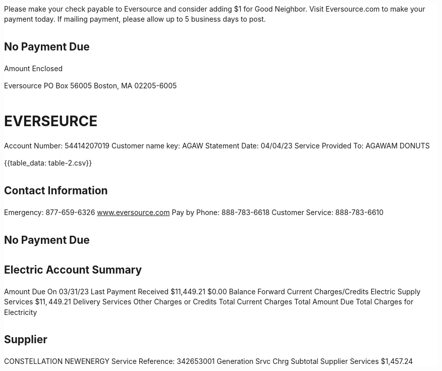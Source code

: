 Please make your check payable to Eversource and consider adding $\$ 1$ for Good Neighbor.
Visit Eversource.com to make your payment today. If mailing payment, please allow up to 5 business days to post.

## No Payment Due

Amount Enclosed

Eversource
PO Box 56005
Boston, MA 02205-6005

# EVERSEURCE 

Account Number: 54414207019
Customer name key: AGAW
Statement Date: 04/04/23
Service Provided To:
AGAWAM DONUTS

{{table_data: table-2.csv}}

## Contact Information

Emergency: 877-659-6326
www.eversource.com
Pay by Phone: 888-783-6618
Customer Service: 888-783-6610

## No Payment Due

## Electric Account Summary

Amount Due On 03/31/23
Last Payment Received
\$11,449.21
\$0.00
Balance Forward
Current Charges/Credits
Electric Supply Services
$\$ 11,449.21$
Delivery Services
Other Charges or Credits
Total Current Charges
Total Amount Due
Total Charges for Electricity

## Supplier

CONSTELLATION NEWENERGY
Service Reference: 342653001
Generation Srvc Chrg
Subtotal Supplier Services
\$1,457.24
